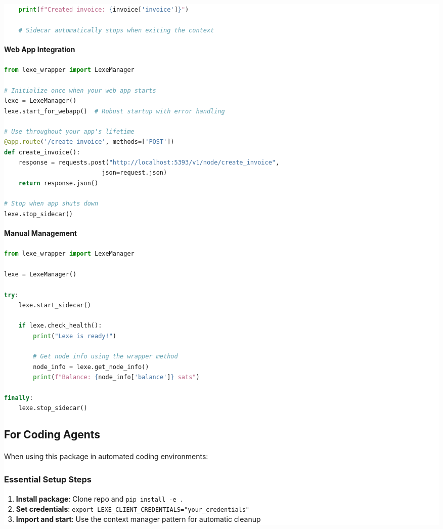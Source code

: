 ```python
    print(f"Created invoice: {invoice['invoice']}")
    
    # Sidecar automatically stops when exiting the context
```

#### Web App Integration

```python
from lexe_wrapper import LexeManager

# Initialize once when your web app starts
lexe = LexeManager()
lexe.start_for_webapp()  # Robust startup with error handling

# Use throughout your app's lifetime
@app.route('/create-invoice', methods=['POST'])
def create_invoice():
    response = requests.post("http://localhost:5393/v1/node/create_invoice", 
                           json=request.json)
    return response.json()

# Stop when app shuts down
lexe.stop_sidecar()
```

#### Manual Management

```python
from lexe_wrapper import LexeManager

lexe = LexeManager()

try:
    lexe.start_sidecar()
    
    if lexe.check_health():
        print("Lexe is ready!")
        
        # Get node info using the wrapper method
        node_info = lexe.get_node_info()
        print(f"Balance: {node_info['balance']} sats")
        
finally:
    lexe.stop_sidecar()
```

## For Coding Agents

When using this package in automated coding environments:

### Essential Setup Steps
1. **Install package**: Clone repo and `pip install -e .`
2. **Set credentials**: `export LEXE_CLIENT_CREDENTIALS="your_credentials"`
3. **Import and start**: Use the context manager pattern for automatic cleanup
